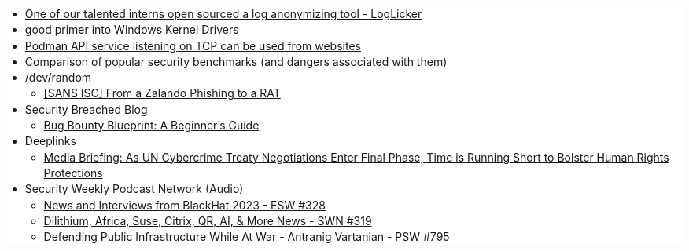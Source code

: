   - [One of our talented interns open sourced a log anonymizing tool - LogLicker](https://www.reddit.com/r/netsec/comments/15uobgf/one_of_our_talented_interns_open_sourced_a_log/)
  - [good primer into Windows Kernel Drivers](https://www.reddit.com/r/netsec/comments/15urtp0/good_primer_into_windows_kernel_drivers/)
  - [Podman API service listening on TCP can be used from websites](https://www.reddit.com/r/netsec/comments/15uco2s/podman_api_service_listening_on_tcp_can_be_used/)
  - [Comparison of popular security benchmarks (and dangers associated with them)](https://www.reddit.com/r/netsec/comments/15ujvdf/comparison_of_popular_security_benchmarks_and/)
- /dev/random
  - [[SANS ISC] From a Zalando Phishing to a RAT](https://blog.rootshell.be/2023/08/18/sans-isc-from-a-zalando-phishing-to-a-rat/)
- Security Breached Blog
  - [Bug Bounty Blueprint: A Beginner’s Guide](https://blog.securitybreached.org/2023/08/18/bug-bounty-blueprint-a-beginners-guide/)
- Deeplinks
  - [Media Briefing: As UN Cybercrime Treaty Negotiations Enter Final Phase, Time is Running Short to Bolster Human Rights Protections](https://www.eff.org/press/releases/media-briefing-un-cybercrime-treaty-negotiations-enter-final-phase-time-running-short)
- Security Weekly Podcast Network (Audio)
  - [News and Interviews from BlackHat 2023 - ESW #328](http://podcast.securityweekly.com/news-and-interviews-from-blackhat-2023-esw-328)
  - [Dilithium, Africa, Suse, Citrix, QR, AI, & More News - SWN #319](http://podcast.securityweekly.com/dilithium-africa-suse-citrix-qr-ai-more-news-swn-319)
  - [Defending Public Infrastructure While At War - Antranig Vartanian - PSW #795](http://podcast.securityweekly.com/defending-public-infrastructure-while-at-war-antranig-vartanian-psw-795)
